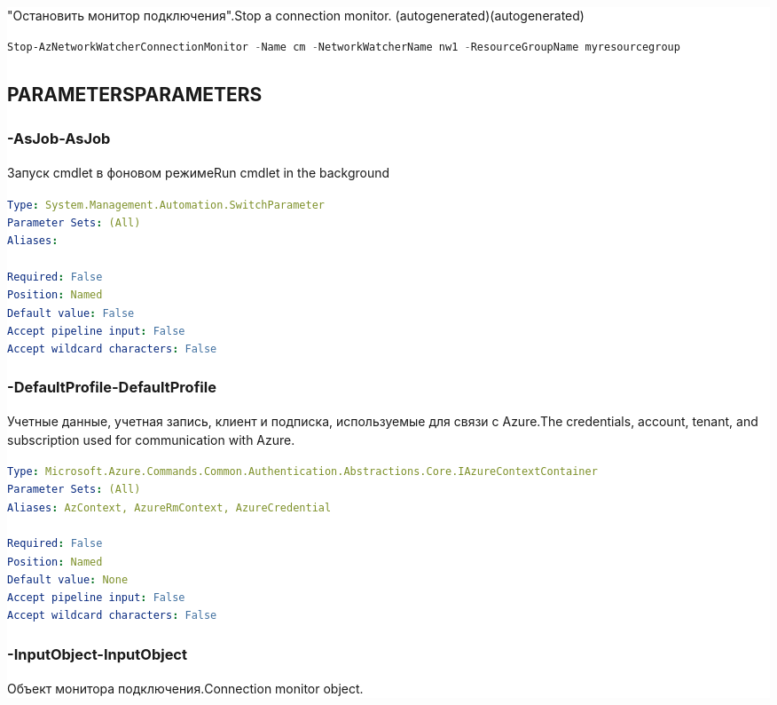 <span data-ttu-id="26ae2-116">"Остановить монитор подключения".</span><span class="sxs-lookup"><span data-stu-id="26ae2-116">Stop a connection monitor.</span></span> <span data-ttu-id="26ae2-117">(autogenerated)</span><span class="sxs-lookup"><span data-stu-id="26ae2-117">(autogenerated)</span></span>


```powershell
Stop-AzNetworkWatcherConnectionMonitor -Name cm -NetworkWatcherName nw1 -ResourceGroupName myresourcegroup
```

## <span data-ttu-id="26ae2-118">PARAMETERS</span><span class="sxs-lookup"><span data-stu-id="26ae2-118">PARAMETERS</span></span>

### <span data-ttu-id="26ae2-119">-AsJob</span><span class="sxs-lookup"><span data-stu-id="26ae2-119">-AsJob</span></span>
<span data-ttu-id="26ae2-120">Запуск cmdlet в фоновом режиме</span><span class="sxs-lookup"><span data-stu-id="26ae2-120">Run cmdlet in the background</span></span>

```yaml
Type: System.Management.Automation.SwitchParameter
Parameter Sets: (All)
Aliases:

Required: False
Position: Named
Default value: False
Accept pipeline input: False
Accept wildcard characters: False
```

### <span data-ttu-id="26ae2-121">-DefaultProfile</span><span class="sxs-lookup"><span data-stu-id="26ae2-121">-DefaultProfile</span></span>
<span data-ttu-id="26ae2-122">Учетные данные, учетная запись, клиент и подписка, используемые для связи с Azure.</span><span class="sxs-lookup"><span data-stu-id="26ae2-122">The credentials, account, tenant, and subscription used for communication with Azure.</span></span>

```yaml
Type: Microsoft.Azure.Commands.Common.Authentication.Abstractions.Core.IAzureContextContainer
Parameter Sets: (All)
Aliases: AzContext, AzureRmContext, AzureCredential

Required: False
Position: Named
Default value: None
Accept pipeline input: False
Accept wildcard characters: False
```

### <span data-ttu-id="26ae2-123">-InputObject</span><span class="sxs-lookup"><span data-stu-id="26ae2-123">-InputObject</span></span>
<span data-ttu-id="26ae2-124">Объект монитора подключения.</span><span class="sxs-lookup"><span data-stu-id="26ae2-124">Connection monitor object.</span></span>
